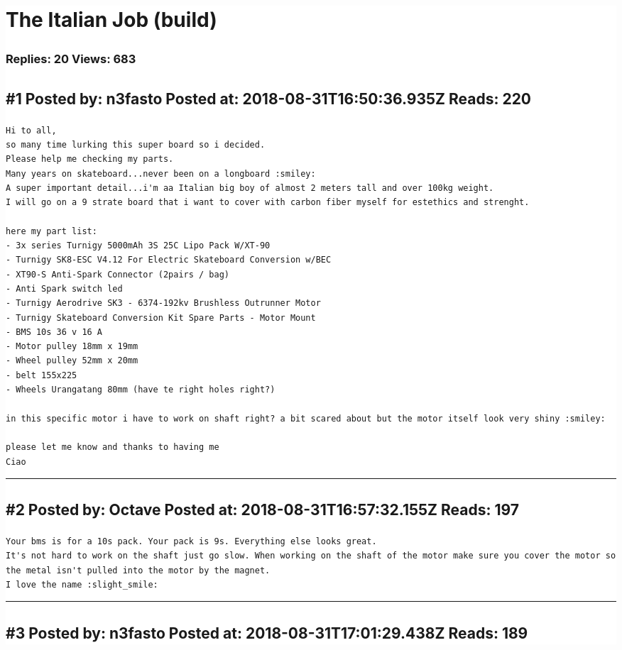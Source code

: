# The Italian Job (build)

### Replies: 20 Views: 683

## \#1 Posted by: n3fasto Posted at: 2018-08-31T16:50:36.935Z Reads: 220

```
Hi to all,
so many time lurking this super board so i decided.
Please help me checking my parts.
Many years on skateboard...never been on a longboard :smiley: 
A super important detail...i'm aa Italian big boy of almost 2 meters tall and over 100kg weight.
I will go on a 9 strate board that i want to cover with carbon fiber myself for estethics and strenght.

here my part list:
- 3x series Turnigy 5000mAh 3S 25C Lipo Pack W/XT-90
- Turnigy SK8-ESC V4.12 For Electric Skateboard Conversion w/BEC
- XT90-S Anti-Spark Connector (2pairs / bag)
- Anti Spark switch led
- Turnigy Aerodrive SK3 - 6374-192kv Brushless Outrunner Motor
- Turnigy Skateboard Conversion Kit Spare Parts - Motor Mount
- BMS 10s 36 v 16 A
- Motor pulley 18mm x 19mm 
- Wheel pulley 52mm x 20mm
- belt 155x225
- Wheels Urangatang 80mm (have te right holes right?)

in this specific motor i have to work on shaft right? a bit scared about but the motor itself look very shiny :smiley: 

please let me know and thanks to having me
Ciao
```

---
## \#2 Posted by: Octave Posted at: 2018-08-31T16:57:32.155Z Reads: 197

```
Your bms is for a 10s pack. Your pack is 9s. Everything else looks great. 
It's not hard to work on the shaft just go slow. When working on the shaft of the motor make sure you cover the motor so the metal isn't pulled into the motor by the magnet. 
I love the name :slight_smile:
```

---
## \#3 Posted by: n3fasto Posted at: 2018-08-31T17:01:29.438Z Reads: 189
